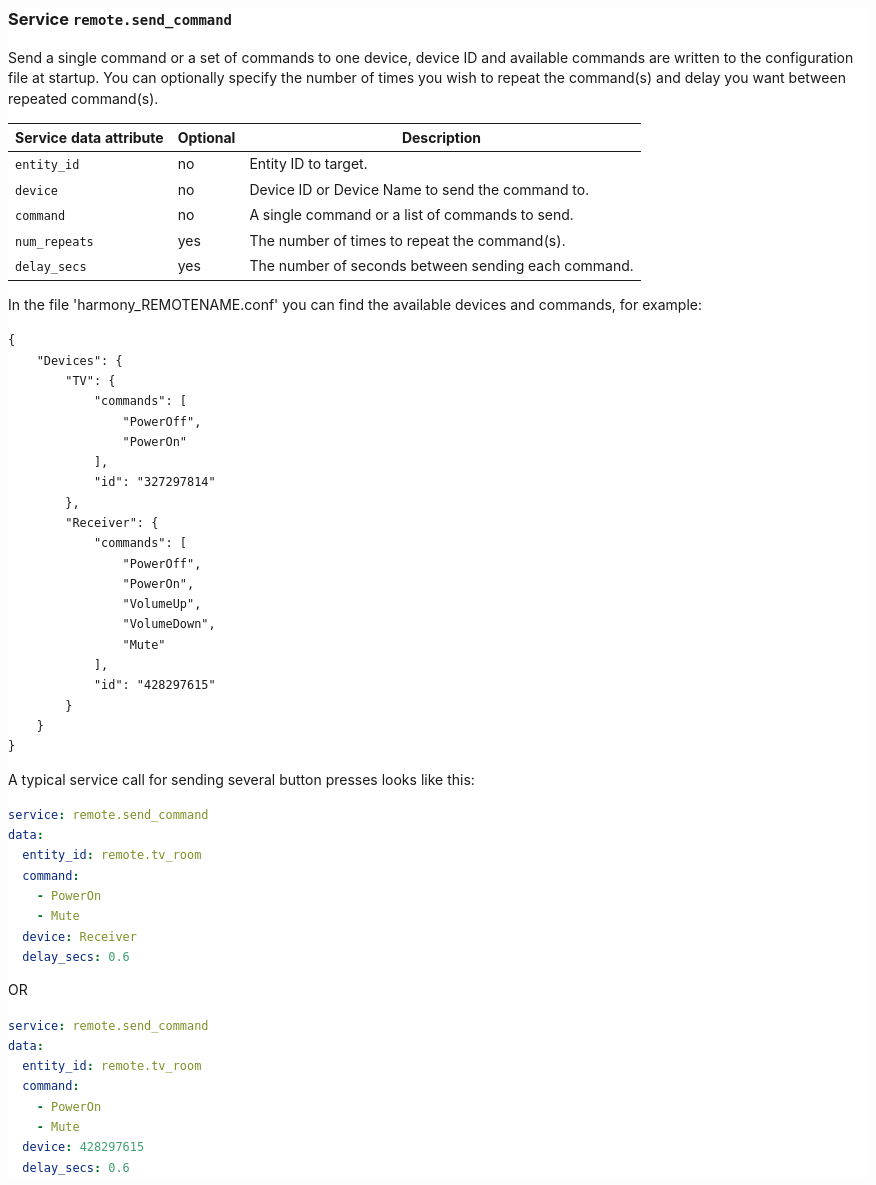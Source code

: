 ### Service `remote.send_command`

Send a single command or a set of commands to one device, device ID and available commands are written to the configuration file at startup. You can optionally specify the number of times you wish to repeat the command(s) and delay you want between repeated command(s).

| Service data attribute | Optional | Description |
| ---------------------- | -------- | ----------- |
| `entity_id`            |       no | Entity ID to target.
| `device`               |       no | Device ID or Device Name to send the command to.
| `command`              |       no | A single command or a list of commands to send.
| `num_repeats`          |      yes | The number of times to repeat the command(s).
| `delay_secs`           |      yes | The number of seconds between sending each command.

In the file 'harmony_REMOTENAME.conf' you can find the available devices and commands, for example:

```text
{
    "Devices": {
        "TV": {
            "commands": [
                "PowerOff",
                "PowerOn"
            ],
            "id": "327297814"
        },
        "Receiver": {
            "commands": [
                "PowerOff",
                "PowerOn",
                "VolumeUp",
                "VolumeDown",
                "Mute"
            ],
            "id": "428297615"
        }
    }
}
```

A typical service call for sending several button presses looks like this:

```yaml
service: remote.send_command
data:
  entity_id: remote.tv_room
  command:
    - PowerOn
    - Mute
  device: Receiver
  delay_secs: 0.6
```
OR
```yaml
service: remote.send_command
data:
  entity_id: remote.tv_room
  command:
    - PowerOn
    - Mute
  device: 428297615
  delay_secs: 0.6
```
